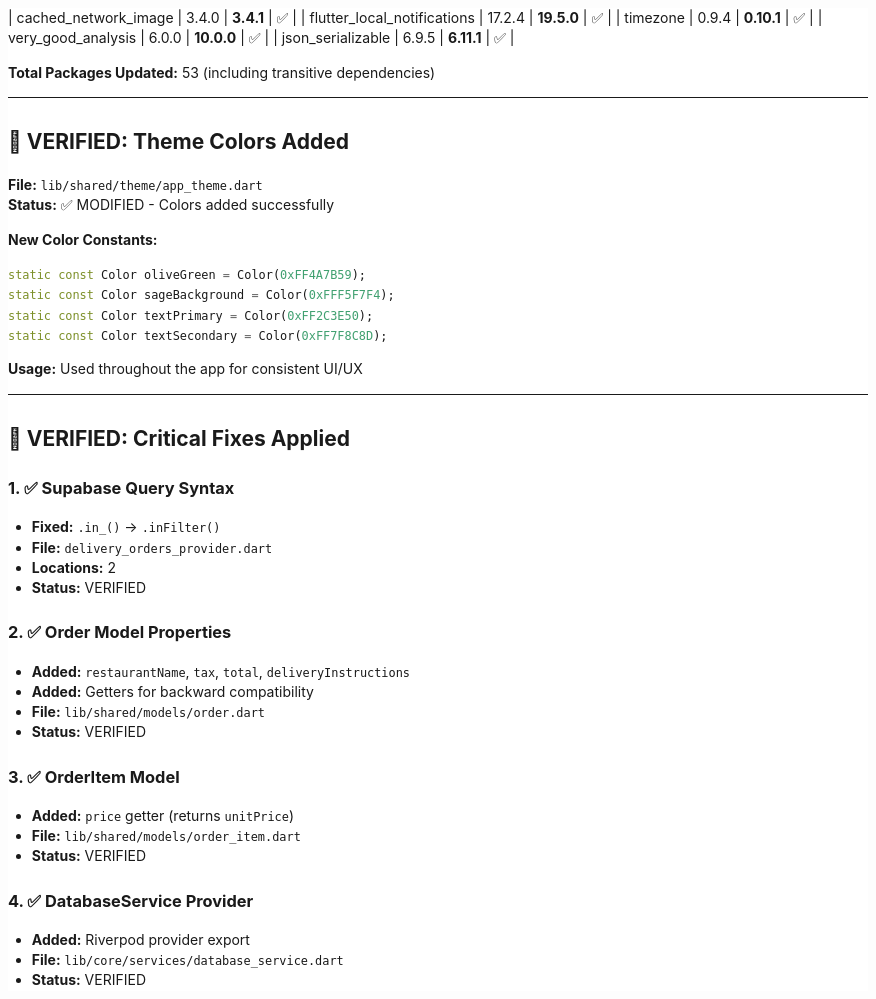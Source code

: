 | cached_network_image | 3.4.0 | **3.4.1** | ✅ |
| flutter_local_notifications | 17.2.4 | **19.5.0** | ✅ |
| timezone | 0.9.4 | **0.10.1** | ✅ |
| very_good_analysis | 6.0.0 | **10.0.0** | ✅ |
| json_serializable | 6.9.5 | **6.11.1** | ✅ |

**Total Packages Updated:** 53 (including transitive dependencies)

---

## 🎨 VERIFIED: Theme Colors Added

**File:** `lib/shared/theme/app_theme.dart`  
**Status:** ✅ MODIFIED - Colors added successfully

**New Color Constants:**
```dart
static const Color oliveGreen = Color(0xFF4A7B59);
static const Color sageBackground = Color(0xFFF5F7F4);
static const Color textPrimary = Color(0xFF2C3E50);
static const Color textSecondary = Color(0xFF7F8C8D);
```

**Usage:** Used throughout the app for consistent UI/UX

---

## 🔧 VERIFIED: Critical Fixes Applied

### 1. ✅ Supabase Query Syntax
- **Fixed:** `.in_()` → `.inFilter()`
- **File:** `delivery_orders_provider.dart`
- **Locations:** 2
- **Status:** VERIFIED

### 2. ✅ Order Model Properties
- **Added:** `restaurantName`, `tax`, `total`, `deliveryInstructions`
- **Added:** Getters for backward compatibility
- **File:** `lib/shared/models/order.dart`
- **Status:** VERIFIED

### 3. ✅ OrderItem Model
- **Added:** `price` getter (returns `unitPrice`)
- **File:** `lib/shared/models/order_item.dart`
- **Status:** VERIFIED

### 4. ✅ DatabaseService Provider
- **Added:** Riverpod provider export
- **File:** `lib/core/services/database_service.dart`
- **Status:** VERIFIED
